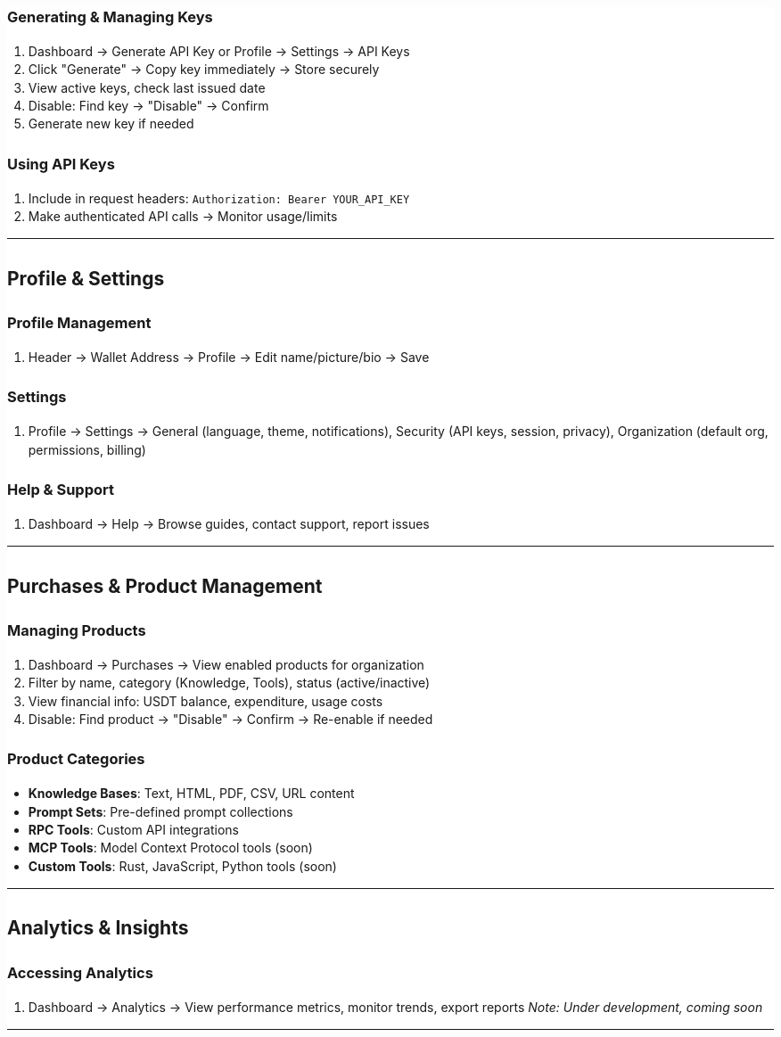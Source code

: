 ### Generating & Managing Keys
1. Dashboard → Generate API Key or Profile → Settings → API Keys
2. Click "Generate" → Copy key immediately → Store securely
3. View active keys, check last issued date
4. Disable: Find key → "Disable" → Confirm
5. Generate new key if needed

### Using API Keys
1. Include in request headers: `Authorization: Bearer YOUR_API_KEY`
2. Make authenticated API calls → Monitor usage/limits

---

## Profile & Settings

### Profile Management
1. Header → Wallet Address → Profile → Edit name/picture/bio → Save

### Settings
1. Profile → Settings → General (language, theme, notifications), Security (API keys, session, privacy), Organization (default org, permissions, billing)

### Help & Support
1. Dashboard → Help → Browse guides, contact support, report issues

---

## Purchases & Product Management

### Managing Products
1. Dashboard → Purchases → View enabled products for organization
2. Filter by name, category (Knowledge, Tools), status (active/inactive)
3. View financial info: USDT balance, expenditure, usage costs
4. Disable: Find product → "Disable" → Confirm → Re-enable if needed

### Product Categories
- **Knowledge Bases**: Text, HTML, PDF, CSV, URL content
- **Prompt Sets**: Pre-defined prompt collections
- **RPC Tools**: Custom API integrations
- **MCP Tools**: Model Context Protocol tools (soon)
- **Custom Tools**: Rust, JavaScript, Python tools (soon)

---

## Analytics & Insights

### Accessing Analytics
1. Dashboard → Analytics → View performance metrics, monitor trends, export reports
*Note: Under development, coming soon*

---